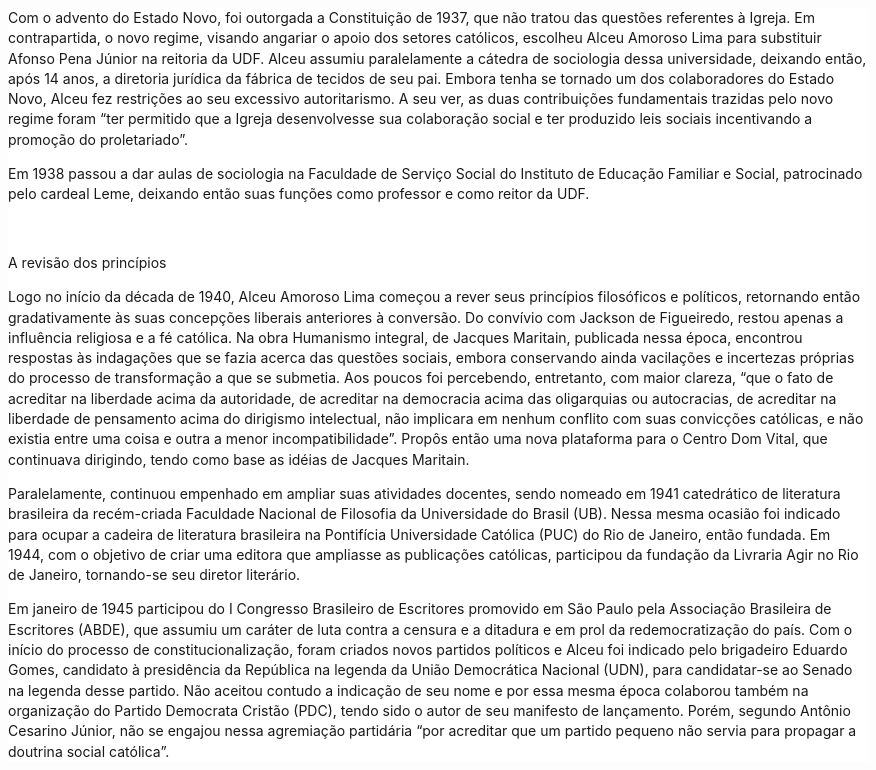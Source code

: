 Com o advento do Estado Novo, foi outorgada a Constituição de 1937, que
não tratou das questões referentes à Igreja. Em contrapartida, o novo
regime, visando angariar o apoio dos setores católicos, escolheu Alceu
Amoroso Lima para substituir Afonso Pena Júnior na reitoria da UDF.
Alceu assumiu paralelamente a cátedra de sociologia dessa universidade,
deixando então, após 14 anos, a diretoria jurídica da fábrica de tecidos
de seu pai. Embora tenha se tornado um dos colaboradores do Estado Novo,
Alceu fez restrições ao seu excessivo autoritarismo. A seu ver, as duas
contribuições fundamentais trazidas pelo novo regime foram “ter
permitido que a Igreja desenvolvesse sua colaboração social e ter
produzido leis sociais incentivando a promoção do proletariado”.

Em 1938 passou a dar aulas de sociologia na Faculdade de Serviço Social
do Instituto de Educação Familiar e Social, patrocinado pelo cardeal
Leme, deixando então suas funções como professor e como reitor da UDF.

 

A revisão dos princípios

Logo no início da década de 1940, Alceu Amoroso Lima começou a rever
seus princípios filosóficos e políticos, retornando então gradativamente
às suas concepções liberais anteriores à conversão. Do convívio com
Jackson de Figueiredo, restou apenas a influência religiosa e a fé
católica. Na obra Humanismo integral, de Jacques Maritain, publicada
nessa época, encontrou respostas às indagações que se fazia acerca das
questões sociais, embora conservando ainda vacilações e incertezas
próprias do processo de transformação a que se submetia. Aos poucos foi
percebendo, entretanto, com maior clareza, “que o fato de acreditar na
liberdade acima da autoridade, de acreditar na democracia acima das
oligarquias ou autocracias, de acreditar na liberdade de pensamento
acima do dirigismo intelectual, não implicara em nenhum conflito com
suas convicções católicas, e não existia entre uma coisa e outra a menor
incompatibilidade”. Propôs então uma nova plataforma para o Centro Dom
Vital, que continuava dirigindo, tendo como base as idéias de Jacques
Maritain.

Paralelamente, continuou empenhado em ampliar suas atividades docentes,
sendo nomeado em 1941 catedrático de literatura brasileira da
recém-criada Faculdade Nacional de Filosofia da Universidade do Brasil
(UB). Nessa mesma ocasião foi indicado para ocupar a cadeira de
literatura brasileira na Pontifícia Universidade Católica (PUC) do Rio
de Janeiro, então fundada. Em 1944, com o objetivo de criar uma editora
que ampliasse as publicações católicas, participou da fundação da
Livraria Agir no Rio de Janeiro, tornando-se seu diretor literário.

Em janeiro de 1945 participou do I Congresso Brasileiro de Escritores
promovido em São Paulo pela Associação Brasileira de Escritores (ABDE),
que assumiu um caráter de luta contra a censura e a ditadura e em prol
da redemocratização do país. Com o início do processo de
constitucionalização, foram criados novos partidos políticos e Alceu foi
indicado pelo brigadeiro Eduardo Gomes, candidato à presidência da
República na legenda da União Democrática Nacional (UDN), para
candidatar-se ao Senado na legenda desse partido. Não aceitou contudo a
indicação de seu nome e por essa mesma época colaborou também na
organização do Partido Democrata Cristão (PDC), tendo sido o autor de
seu manifesto de lançamento. Porém, segundo Antônio Cesarino Júnior, não
se engajou nessa agremiação partidária “por acreditar que um partido
pequeno não servia para propagar a doutrina social católica”.
